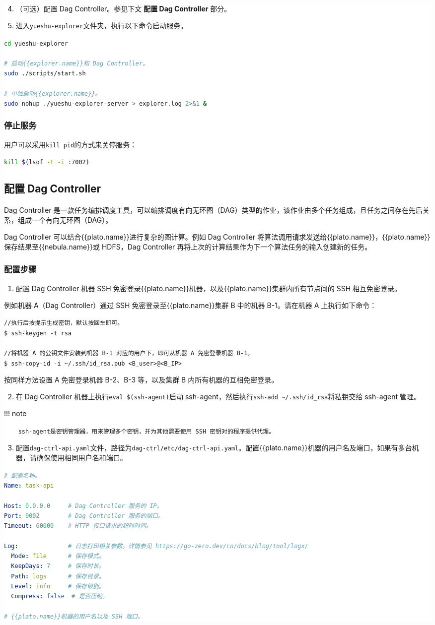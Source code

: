 4. （可选）配置 Dag Controller。参见下文 **配置 Dag Controller** 部分。

5. 进入`yueshu-explorer`文件夹，执行以下命令启动服务。

  ```bash
  cd yueshu-explorer

  # 启动{{explorer.name}}和 Dag Controller。
  sudo ./scripts/start.sh

  # 单独启动{{explorer.name}}。
  sudo nohup ./yueshu-explorer-server > explorer.log 2>&1 &
  ```

### 停止服务

用户可以采用`kill pid`的方式来关停服务：

```bash
kill $(lsof -t -i :7002)
```

## 配置 Dag Controller

Dag Controller 是一款任务编排调度工具，可以编排调度有向无环图（DAG）类型的作业，该作业由多个任务组成，且任务之间存在先后关系，组成一个有向无环图（DAG）。

Dag Controller 可以结合{{plato.name}}进行复杂的图计算。例如 Dag Controller 将算法调用请求发送给{{plato.name}}，{{plato.name}}保存结果至{{nebula.name}}或 HDFS，Dag Controller 再将上次的计算结果作为下一个算法任务的输入创建新的任务。

### 配置步骤

1. 配置 Dag Controller 机器 SSH 免密登录{{plato.name}}机器，以及{{plato.name}}集群内所有节点间的 SSH 相互免密登录。

  例如机器 A（Dag Controller）通过 SSH 免密登录至{{plato.name}}集群 B 中的机器 B-1。请在机器 A 上执行如下命令：

  ```
  //执行后按提示生成密钥，默认按回车即可。
  $ ssh-keygen -t rsa

  //将机器 A 的公钥文件安装到机器 B-1 对应的用户下，即可从机器 A 免密登录机器 B-1。
  $ ssh-copy-id -i ~/.ssh/id_rsa.pub <B_user>@<B_IP>
  ```

  按同样方法设置 A 免密登录机器 B-2、B-3 等，以及集群 B 内所有机器的互相免密登录。

2. 在 Dag Controller 机器上执行`eval $(ssh-agent)`启动 ssh-agent，然后执行`ssh-add ~/.ssh/id_rsa`将私钥交给 ssh-agent 管理。

  !!! note

        ssh-agent是密钥管理器，用来管理多个密钥，并为其他需要使用 SSH 密钥对的程序提供代理。

3. 配置`dag-ctrl-api.yaml`文件，路径为`dag-ctrl/etc/dag-ctrl-api.yaml`。配置{{plato.name}}机器的用户名及端口，如果有多台机器，请确保使用相同用户名和端口。

  ```yaml
  # 配置名称。
  Name: task-api

  Host: 0.0.0.0     # Dag Controller 服务的 IP。
  Port: 9002        # Dag Controller 服务的端口。
  Timeout: 60000    # HTTP 接口请求的超时时间。

  Log:              # 日志打印相关参数。详情参见 https://go-zero.dev/cn/docs/blog/tool/logx/
    Mode: file      # 保存模式。
    KeepDays: 7     # 保存时长。
    Path: logs      # 保存目录。
    Level: info     # 保存级别。
    Compress: false  # 是否压缩。

  # {{plato.name}}机器的用户名以及 SSH 端口。
  ```